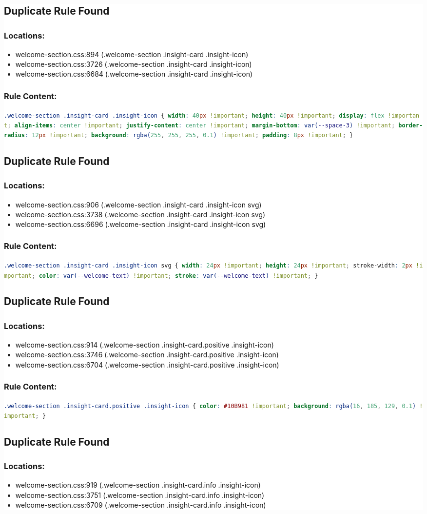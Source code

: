 ## Duplicate Rule Found

### Locations:
- welcome-section.css:894 (.welcome-section .insight-card .insight-icon)
- welcome-section.css:3726 (.welcome-section .insight-card .insight-icon)
- welcome-section.css:6684 (.welcome-section .insight-card .insight-icon)

### Rule Content:
```css
.welcome-section .insight-card .insight-icon { width: 40px !important; height: 40px !important; display: flex !important; align-items: center !important; justify-content: center !important; margin-bottom: var(--space-3) !important; border-radius: 12px !important; background: rgba(255, 255, 255, 0.1) !important; padding: 8px !important; }
```

## Duplicate Rule Found

### Locations:
- welcome-section.css:906 (.welcome-section .insight-card .insight-icon svg)
- welcome-section.css:3738 (.welcome-section .insight-card .insight-icon svg)
- welcome-section.css:6696 (.welcome-section .insight-card .insight-icon svg)

### Rule Content:
```css
.welcome-section .insight-card .insight-icon svg { width: 24px !important; height: 24px !important; stroke-width: 2px !important; color: var(--welcome-text) !important; stroke: var(--welcome-text) !important; }
```

## Duplicate Rule Found

### Locations:
- welcome-section.css:914 (.welcome-section .insight-card.positive .insight-icon)
- welcome-section.css:3746 (.welcome-section .insight-card.positive .insight-icon)
- welcome-section.css:6704 (.welcome-section .insight-card.positive .insight-icon)

### Rule Content:
```css
.welcome-section .insight-card.positive .insight-icon { color: #10B981 !important; background: rgba(16, 185, 129, 0.1) !important; }
```

## Duplicate Rule Found

### Locations:
- welcome-section.css:919 (.welcome-section .insight-card.info .insight-icon)
- welcome-section.css:3751 (.welcome-section .insight-card.info .insight-icon)
- welcome-section.css:6709 (.welcome-section .insight-card.info .insight-icon)
